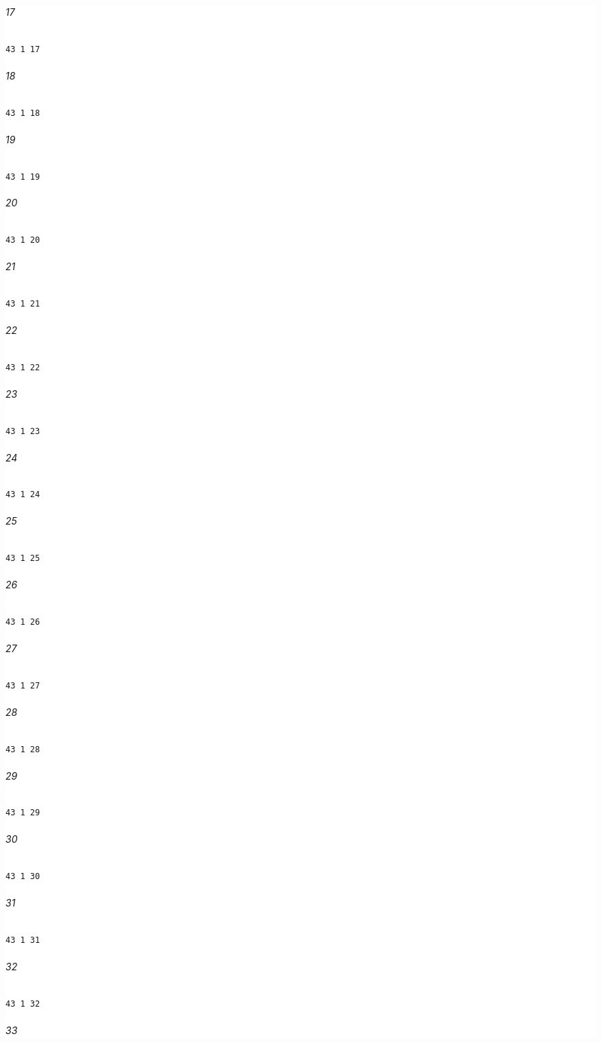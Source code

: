 ``` verse
```
###### 17
``` verse
43 1 17 
```
###### 18
``` verse
43 1 18 
```
###### 19
``` verse
43 1 19 
```
###### 20
``` verse
43 1 20 
```
###### 21
``` verse
43 1 21 
```
###### 22
``` verse
43 1 22 
```
###### 23
``` verse
43 1 23 
```
###### 24
``` verse
43 1 24 
```
###### 25
``` verse
43 1 25 
```
###### 26
``` verse
43 1 26 
```
###### 27
``` verse
43 1 27 
```
###### 28
``` verse
43 1 28 
```
###### 29
``` verse
43 1 29 
```
###### 30
``` verse
43 1 30 
```
###### 31
``` verse
43 1 31 
```
###### 32
``` verse
43 1 32 
```
###### 33